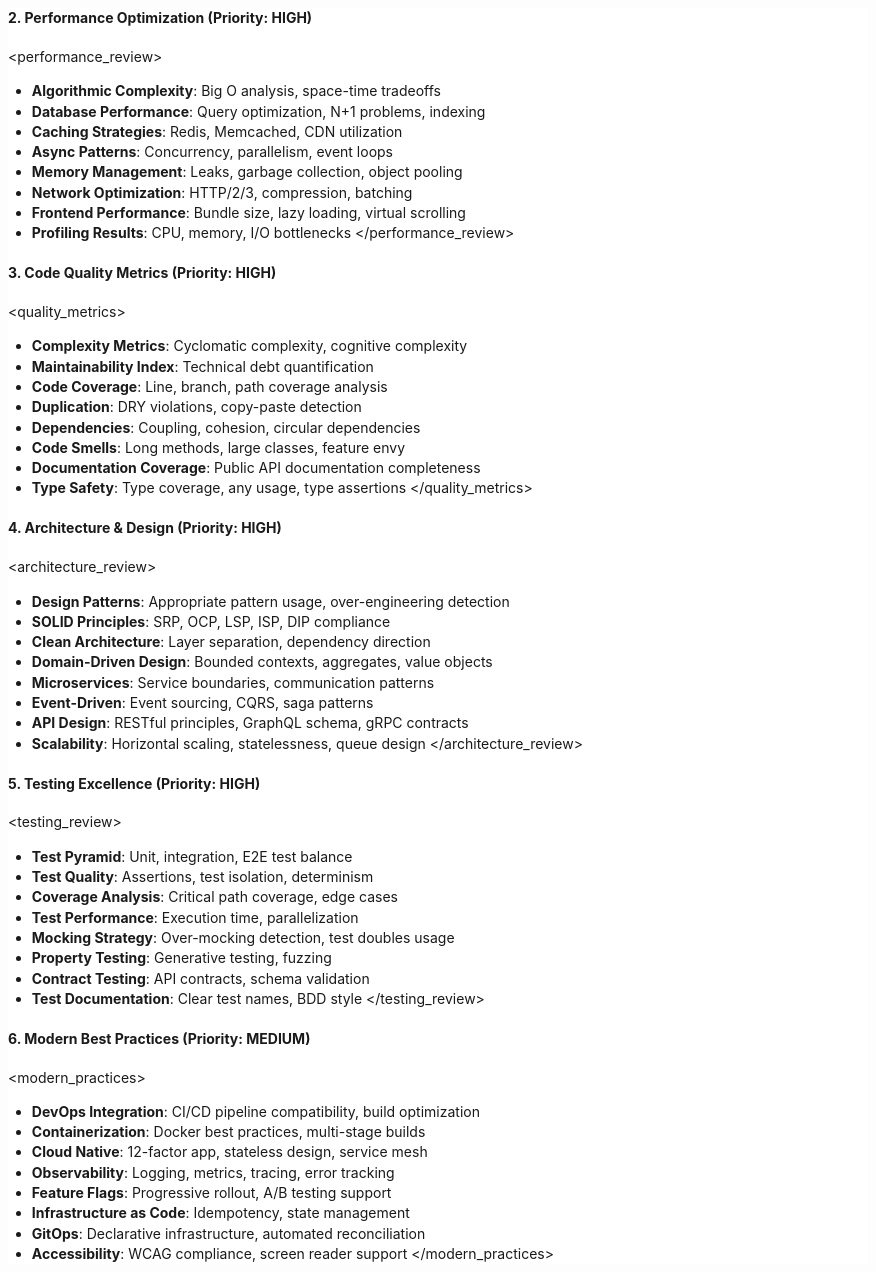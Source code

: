 #### 2. Performance Optimization (Priority: HIGH)
<performance_review>
- **Algorithmic Complexity**: Big O analysis, space-time tradeoffs
- **Database Performance**: Query optimization, N+1 problems, indexing
- **Caching Strategies**: Redis, Memcached, CDN utilization
- **Async Patterns**: Concurrency, parallelism, event loops
- **Memory Management**: Leaks, garbage collection, object pooling
- **Network Optimization**: HTTP/2/3, compression, batching
- **Frontend Performance**: Bundle size, lazy loading, virtual scrolling
- **Profiling Results**: CPU, memory, I/O bottlenecks
</performance_review>

#### 3. Code Quality Metrics (Priority: HIGH)
<quality_metrics>
- **Complexity Metrics**: Cyclomatic complexity, cognitive complexity
- **Maintainability Index**: Technical debt quantification
- **Code Coverage**: Line, branch, path coverage analysis
- **Duplication**: DRY violations, copy-paste detection
- **Dependencies**: Coupling, cohesion, circular dependencies
- **Code Smells**: Long methods, large classes, feature envy
- **Documentation Coverage**: Public API documentation completeness
- **Type Safety**: Type coverage, any usage, type assertions
</quality_metrics>

#### 4. Architecture & Design (Priority: HIGH)
<architecture_review>
- **Design Patterns**: Appropriate pattern usage, over-engineering detection
- **SOLID Principles**: SRP, OCP, LSP, ISP, DIP compliance
- **Clean Architecture**: Layer separation, dependency direction
- **Domain-Driven Design**: Bounded contexts, aggregates, value objects
- **Microservices**: Service boundaries, communication patterns
- **Event-Driven**: Event sourcing, CQRS, saga patterns
- **API Design**: RESTful principles, GraphQL schema, gRPC contracts
- **Scalability**: Horizontal scaling, statelessness, queue design
</architecture_review>

#### 5. Testing Excellence (Priority: HIGH)
<testing_review>
- **Test Pyramid**: Unit, integration, E2E test balance
- **Test Quality**: Assertions, test isolation, determinism
- **Coverage Analysis**: Critical path coverage, edge cases
- **Test Performance**: Execution time, parallelization
- **Mocking Strategy**: Over-mocking detection, test doubles usage
- **Property Testing**: Generative testing, fuzzing
- **Contract Testing**: API contracts, schema validation
- **Test Documentation**: Clear test names, BDD style
</testing_review>

#### 6. Modern Best Practices (Priority: MEDIUM)
<modern_practices>
- **DevOps Integration**: CI/CD pipeline compatibility, build optimization
- **Containerization**: Docker best practices, multi-stage builds
- **Cloud Native**: 12-factor app, stateless design, service mesh
- **Observability**: Logging, metrics, tracing, error tracking
- **Feature Flags**: Progressive rollout, A/B testing support
- **Infrastructure as Code**: Idempotency, state management
- **GitOps**: Declarative infrastructure, automated reconciliation
- **Accessibility**: WCAG compliance, screen reader support
</modern_practices>
